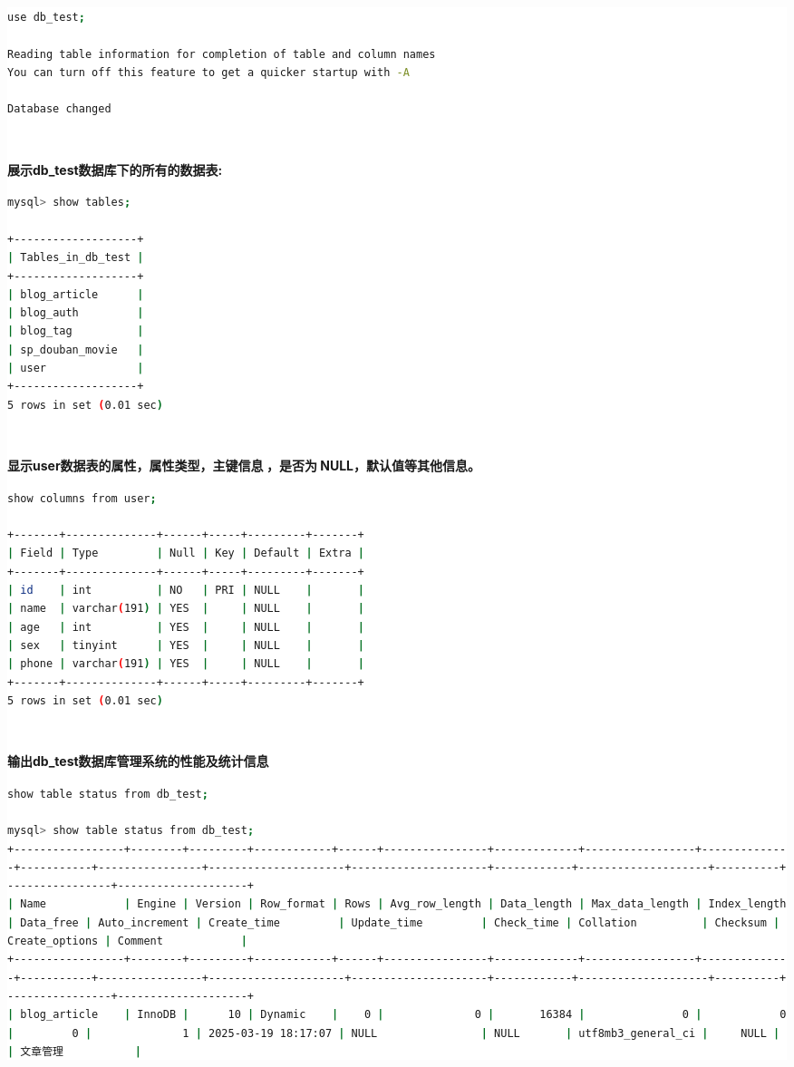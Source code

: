 ```sh
use db_test;

Reading table information for completion of table and column names
You can turn off this feature to get a quicker startup with -A

Database changed
```

<br/>

**展示db_test数据库下的所有的数据表:**

```sh
mysql> show tables;

+-------------------+
| Tables_in_db_test |
+-------------------+
| blog_article      |
| blog_auth         |
| blog_tag          |
| sp_douban_movie   |
| user              |
+-------------------+
5 rows in set (0.01 sec)
```

<br/>

**显示user数据表的属性，属性类型，主键信息 ，是否为 NULL，默认值等其他信息。**

```sh
show columns from user;

+-------+--------------+------+-----+---------+-------+
| Field | Type         | Null | Key | Default | Extra |
+-------+--------------+------+-----+---------+-------+
| id    | int          | NO   | PRI | NULL    |       |
| name  | varchar(191) | YES  |     | NULL    |       |
| age   | int          | YES  |     | NULL    |       |
| sex   | tinyint      | YES  |     | NULL    |       |
| phone | varchar(191) | YES  |     | NULL    |       |
+-------+--------------+------+-----+---------+-------+
5 rows in set (0.01 sec)
```

<br/>

**输出db_test数据库管理系统的性能及统计信息**

```sh
show table status from db_test;

mysql> show table status from db_test;
+-----------------+--------+---------+------------+------+----------------+-------------+-----------------+--------------+-----------+----------------+---------------------+---------------------+------------+--------------------+----------+----------------+--------------------+
| Name            | Engine | Version | Row_format | Rows | Avg_row_length | Data_length | Max_data_length | Index_length | Data_free | Auto_increment | Create_time         | Update_time         | Check_time | Collation          | Checksum | Create_options | Comment            |
+-----------------+--------+---------+------------+------+----------------+-------------+-----------------+--------------+-----------+----------------+---------------------+---------------------+------------+--------------------+----------+----------------+--------------------+
| blog_article    | InnoDB |      10 | Dynamic    |    0 |              0 |       16384 |               0 |            0 |         0 |              1 | 2025-03-19 18:17:07 | NULL                | NULL       | utf8mb3_general_ci |     NULL |                | 文章管理           |
```